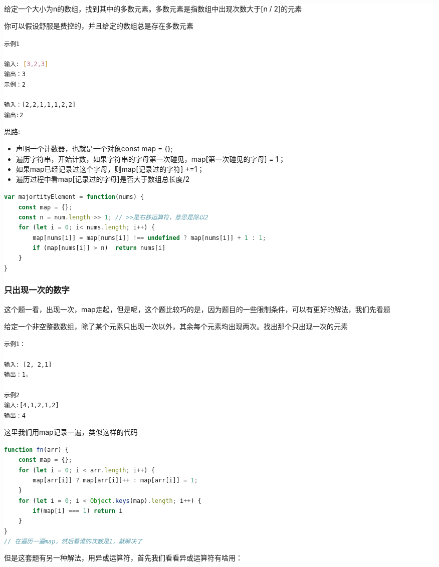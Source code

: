 给定一个大小为n的数组，找到其中的多数元素。多数元素是指数组中出现次数大于[n / 2]的元素

你可以假设舒服是费控的，并且给定的数组总是存在多数元素
```bash
示例1

输入: [3,2,3]
输出：3
示例：2

输入：[2,2,1,1,1,2,2]
输出:2
```
思路:
- 声明一个计数器，也就是一个对象const map = {};
- 遍历字符串，开始计数，如果字符串的字母第一次碰见，map[第一次碰见的字母] = 1；
- 如果map已经记录过这个字母，则map[记录过的字符] +=1；
- 遍历过程中看map[记录过的字母]是否大于数组总长度/2
```js
var majortityElement = function(nums) {
    const map = {};
    const n = num.length >> 1; // >>是右移运算符，意思是除以2
    for (let i = 0; i< nums.length; i++) {
        map[nums[i]] = map[nums[i]] !== undefined ? map[nums[i]] + 1 : 1;
        if (map[nums[i]] > n)  return nums[i]
    }
}
```
### 只出现一次的数字
这个题一看，出现一次，map走起，但是呢，这个题比较巧的是，因为题目的一些限制条件，可以有更好的解法，我们先看题

给定一个非空整数数组，除了某个元素只出现一次以外，其余每个元素均出现两次。找出那个只出现一次的元素

```bash
示例1：

输入: [2, 2,1]
输出：1，

示例2
输入:[4,1,2,1,2]
输出：4
```
这里我们用map记录一遍，类似这样的代码
```js
function fn(arr) {
    const map = {};
    for (let i = 0; i < arr.length; i++) {
        map[arr[i]] ? map[arr[i]]++ : map[arr[i]] = 1;
    }
    for (let i = 0; i < Object.keys(map).length; i++) {
        if(map[i] === 1) return i
    }
}
// 在遍历一遍map，然后看谁的次数是1，就解决了
```
但是这套题有另一种解法，用异或运算符，首先我们看看异或运算符有啥用：
